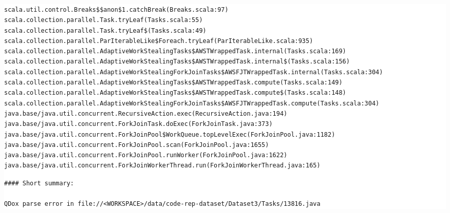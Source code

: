 	scala.util.control.Breaks$$anon$1.catchBreak(Breaks.scala:97)
	scala.collection.parallel.Task.tryLeaf(Tasks.scala:55)
	scala.collection.parallel.Task.tryLeaf$(Tasks.scala:49)
	scala.collection.parallel.ParIterableLike$Foreach.tryLeaf(ParIterableLike.scala:935)
	scala.collection.parallel.AdaptiveWorkStealingTasks$AWSTWrappedTask.internal(Tasks.scala:169)
	scala.collection.parallel.AdaptiveWorkStealingTasks$AWSTWrappedTask.internal$(Tasks.scala:156)
	scala.collection.parallel.AdaptiveWorkStealingForkJoinTasks$AWSFJTWrappedTask.internal(Tasks.scala:304)
	scala.collection.parallel.AdaptiveWorkStealingTasks$AWSTWrappedTask.compute(Tasks.scala:149)
	scala.collection.parallel.AdaptiveWorkStealingTasks$AWSTWrappedTask.compute$(Tasks.scala:148)
	scala.collection.parallel.AdaptiveWorkStealingForkJoinTasks$AWSFJTWrappedTask.compute(Tasks.scala:304)
	java.base/java.util.concurrent.RecursiveAction.exec(RecursiveAction.java:194)
	java.base/java.util.concurrent.ForkJoinTask.doExec(ForkJoinTask.java:373)
	java.base/java.util.concurrent.ForkJoinPool$WorkQueue.topLevelExec(ForkJoinPool.java:1182)
	java.base/java.util.concurrent.ForkJoinPool.scan(ForkJoinPool.java:1655)
	java.base/java.util.concurrent.ForkJoinPool.runWorker(ForkJoinPool.java:1622)
	java.base/java.util.concurrent.ForkJoinWorkerThread.run(ForkJoinWorkerThread.java:165)
```
#### Short summary: 

QDox parse error in file://<WORKSPACE>/data/code-rep-dataset/Dataset3/Tasks/13816.java